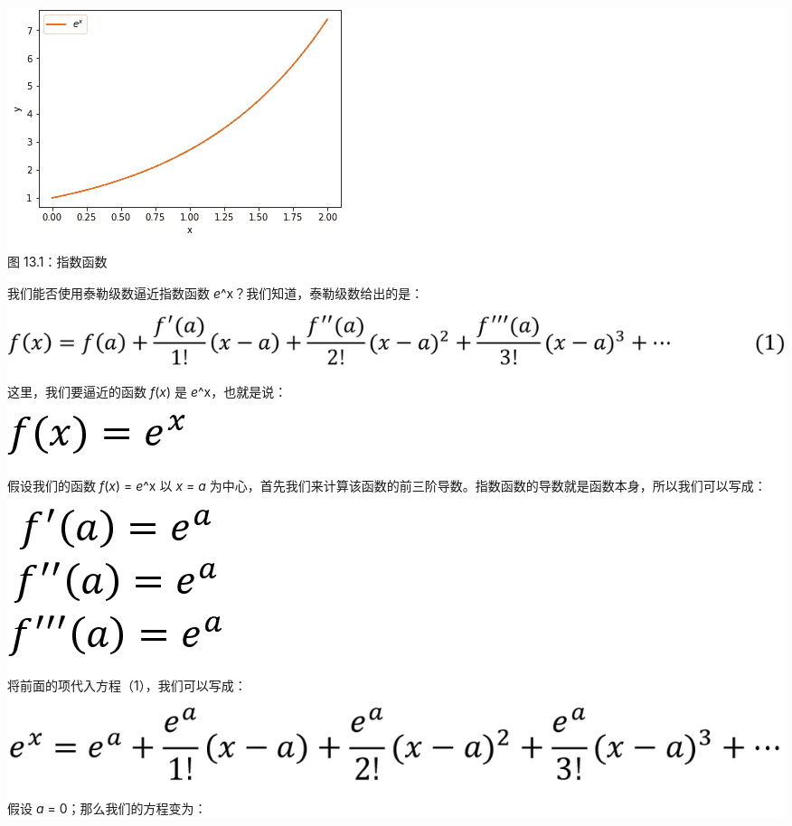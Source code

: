 ![](img/B15558_13_01.png)

图 13.1：指数函数

我们能否使用泰勒级数逼近指数函数 *e*^x？我们知道，泰勒级数给出的是：

![](img/B15558_13_011.png)

这里，我们要逼近的函数 *f*(*x*) 是 *e*^x，也就是说：

![](img/B15558_13_012.png)

假设我们的函数 *f*(*x*) = *e*^x 以 *x* = *a* 为中心，首先我们来计算该函数的前三阶导数。指数函数的导数就是函数本身，所以我们可以写成：

![](img/B15558_13_013.png)

将前面的项代入方程（1），我们可以写成：

![](img/B15558_13_014.png)

假设 *a* = 0；那么我们的方程变为：
